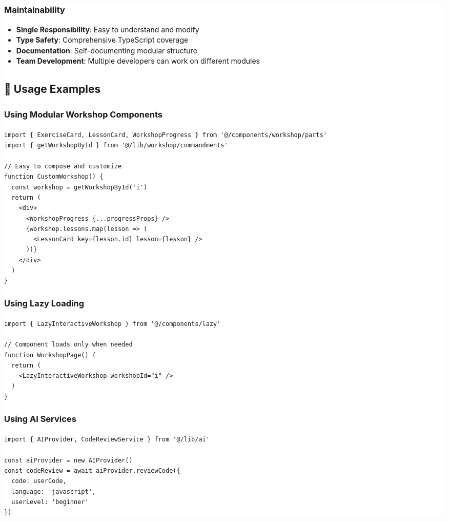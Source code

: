 ### **Maintainability**
- **Single Responsibility**: Easy to understand and modify
- **Type Safety**: Comprehensive TypeScript coverage
- **Documentation**: Self-documenting modular structure
- **Team Development**: Multiple developers can work on different modules

## 🔧 **Usage Examples**

### **Using Modular Workshop Components**
```tsx
import { ExerciseCard, LessonCard, WorkshopProgress } from '@/components/workshop/parts'
import { getWorkshopById } from '@/lib/workshop/commandments'

// Easy to compose and customize
function CustomWorkshop() {
  const workshop = getWorkshopById('i')
  return (
    <div>
      <WorkshopProgress {...progressProps} />
      {workshop.lessons.map(lesson => (
        <LessonCard key={lesson.id} lesson={lesson} />
      ))}
    </div>
  )
}
```

### **Using Lazy Loading**
```tsx
import { LazyInteractiveWorkshop } from '@/components/lazy'

// Component loads only when needed
function WorkshopPage() {
  return (
    <LazyInteractiveWorkshop workshopId="i" />
  )
}
```

### **Using AI Services**
```tsx
import { AIProvider, CodeReviewService } from '@/lib/ai'

const aiProvider = new AIProvider()
const codeReview = await aiProvider.reviewCode({
  code: userCode,
  language: 'javascript',
  userLevel: 'beginner'
})
```
